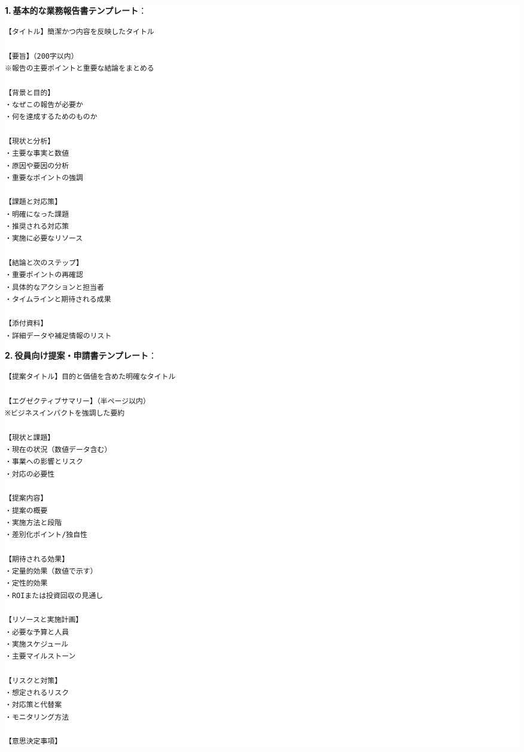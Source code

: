 **1. 基本的な業務報告書テンプレート**：

```
【タイトル】簡潔かつ内容を反映したタイトル

【要旨】（200字以内）
※報告の主要ポイントと重要な結論をまとめる

【背景と目的】
・なぜこの報告が必要か
・何を達成するためのものか

【現状と分析】
・主要な事実と数値
・原因や要因の分析
・重要なポイントの強調

【課題と対応策】
・明確になった課題
・推奨される対応策
・実施に必要なリソース

【結論と次のステップ】
・重要ポイントの再確認
・具体的なアクションと担当者
・タイムラインと期待される成果

【添付資料】
・詳細データや補足情報のリスト
```

**2. 役員向け提案・申請書テンプレート**：

```
【提案タイトル】目的と価値を含めた明確なタイトル

【エグゼクティブサマリー】（半ページ以内）
※ビジネスインパクトを強調した要約

【現状と課題】
・現在の状況（数値データ含む）
・事業への影響とリスク
・対応の必要性

【提案内容】
・提案の概要
・実施方法と段階
・差別化ポイント/独自性

【期待される効果】
・定量的効果（数値で示す）
・定性的効果
・ROIまたは投資回収の見通し

【リソースと実施計画】
・必要な予算と人員
・実施スケジュール
・主要マイルストーン

【リスクと対策】
・想定されるリスク
・対応策と代替案
・モニタリング方法

【意思決定事項】
```